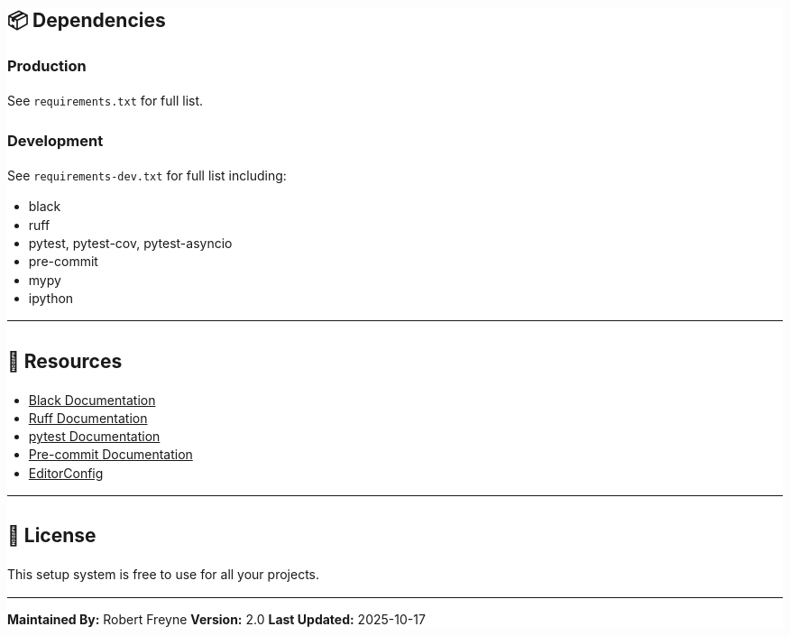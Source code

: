 ## 📦 Dependencies

### Production

See `requirements.txt` for full list.

### Development

See `requirements-dev.txt` for full list including:
- black
- ruff
- pytest, pytest-cov, pytest-asyncio
- pre-commit
- mypy
- ipython

---

## 🔗 Resources

- [Black Documentation](https://black.readthedocs.io/)
- [Ruff Documentation](https://docs.astral.sh/ruff/)
- [pytest Documentation](https://docs.pytest.org/)
- [Pre-commit Documentation](https://pre-commit.com/)
- [EditorConfig](https://editorconfig.org/)

---

## 📝 License

This setup system is free to use for all your projects.

---

**Maintained By:** Robert Freyne
**Version:** 2.0
**Last Updated:** 2025-10-17
